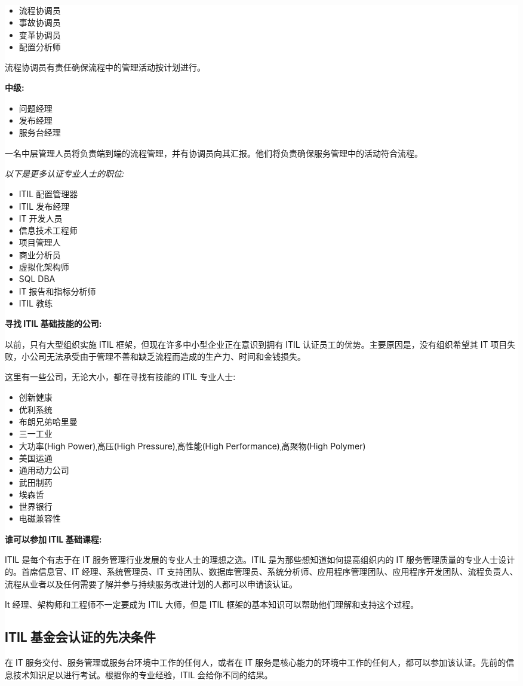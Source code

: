 *   流程协调员
*   事故协调员
*   变革协调员
*   配置分析师

流程协调员有责任确保流程中的管理活动按计划进行。

**中级:**

*   问题经理
*   发布经理
*   服务台经理

一名中层管理人员将负责端到端的流程管理，并有协调员向其汇报。他们将负责确保服务管理中的活动符合流程。

*以下是更多认证专业人士的职位:*

*   ITIL 配置管理器
*   ITIL 发布经理
*   IT 开发人员
*   信息技术工程师
*   项目管理人
*   商业分析员
*   虚拟化架构师
*   SQL DBA
*   IT 报告和指标分析师
*   ITIL 教练

**寻找 ITIL 基础技能的公司:**

以前，只有大型组织实施 ITIL 框架，但现在许多中小型企业正在意识到拥有 ITIL 认证员工的优势。主要原因是，没有组织希望其 IT 项目失败，小公司无法承受由于管理不善和缺乏流程而造成的生产力、时间和金钱损失。

这里有一些公司，无论大小，都在寻找有技能的 ITIL 专业人士:

*   创新健康
*   优利系统
*   布朗兄弟哈里曼
*   三一工业
*   大功率(High Power)ˌ高压(High Pressure)ˌ高性能(High Performance)ˌ高聚物(High Polymer)
*   美国运通
*   通用动力公司
*   武田制药
*   埃森哲
*   世界银行
*   电磁兼容性

**谁可以参加 ITIL 基础课程:**

ITIL 是每个有志于在 IT 服务管理行业发展的专业人士的理想之选。ITIL 是为那些想知道如何提高组织内的 IT 服务管理质量的专业人士设计的。首席信息官、IT 经理、系统管理员、IT 支持团队、数据库管理员、系统分析师、应用程序管理团队、应用程序开发团队、流程负责人、流程从业者以及任何需要了解并参与持续服务改进计划的人都可以申请该认证。

It 经理、架构师和工程师不一定要成为 ITIL 大师，但是 ITIL 框架的基本知识可以帮助他们理解和支持这个过程。

## **ITIL 基金会认证的先决条件**

在 IT 服务交付、服务管理或服务台环境中工作的任何人，或者在 IT 服务是核心能力的环境中工作的任何人，都可以参加该认证。先前的信息技术知识足以进行考试。根据你的专业经验，ITIL 会给你不同的结果。
